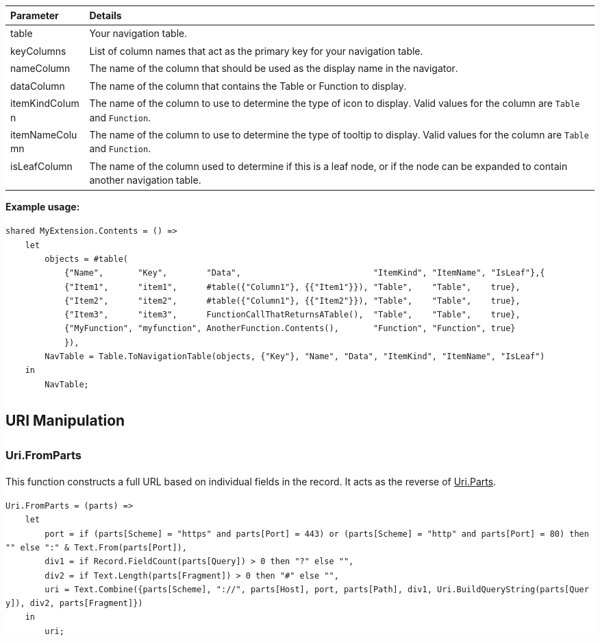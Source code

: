 | Parameter      | Details         |
|:---------------|:----------------|
| table          | Your navigation table.   |
| keyColumns     | List of column names that act as the primary key for your navigation table.      |
| nameColumn     | The name of the column that should be used as the display name in the navigator. |
| dataColumn     | The name of the column that contains the Table or Function to display.           |
| itemKindColumn | The name of the column to use to determine the type of icon to display. Valid values for the column are `Table` and `Function`.    |
| itemNameColumn | The name of the column to use to determine the type of tooltip to display. Valid values for the column are `Table` and `Function`. |
| isLeafColumn   | The name of the column used to determine if this is a leaf node, or if the node can be expanded to contain another navigation table. |

**Example usage:**

```
shared MyExtension.Contents = () =>
    let
        objects = #table(
            {"Name",       "Key",        "Data",                           "ItemKind", "ItemName", "IsLeaf"},{
            {"Item1",      "item1",      #table({"Column1"}, {{"Item1"}}), "Table",    "Table",    true},
            {"Item2",      "item2",      #table({"Column1"}, {{"Item2"}}), "Table",    "Table",    true},
            {"Item3",      "item3",      FunctionCallThatReturnsATable(),  "Table",    "Table",    true},            
            {"MyFunction", "myfunction", AnotherFunction.Contents(),       "Function", "Function", true}
            }),
        NavTable = Table.ToNavigationTable(objects, {"Key"}, "Name", "Data", "ItemKind", "ItemName", "IsLeaf")
    in
        NavTable;
```

## URI Manipulation

### Uri.FromParts
This function constructs a full URL based on individual fields in the record. It acts as the reverse of [Uri.Parts](/powerquery-m/uri-parts).

```
Uri.FromParts = (parts) =>
    let
        port = if (parts[Scheme] = "https" and parts[Port] = 443) or (parts[Scheme] = "http" and parts[Port] = 80) then "" else ":" & Text.From(parts[Port]),
        div1 = if Record.FieldCount(parts[Query]) > 0 then "?" else "",
        div2 = if Text.Length(parts[Fragment]) > 0 then "#" else "",
        uri = Text.Combine({parts[Scheme], "://", parts[Host], port, parts[Path], div1, Uri.BuildQueryString(parts[Query]), div2, parts[Fragment]})
    in
        uri;
```
